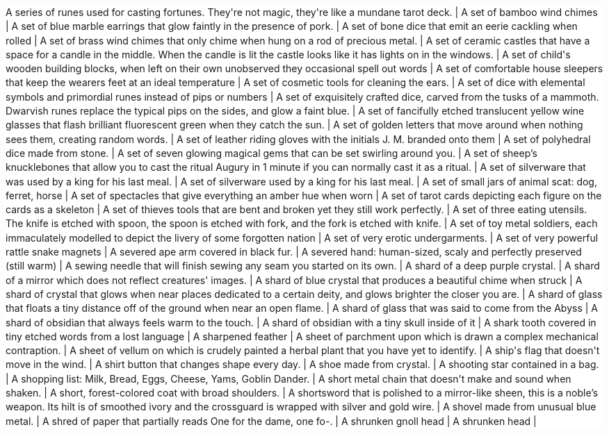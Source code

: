 A series of runes used for casting fortunes. They're not magic, they're like a mundane tarot deck. |
A set of bamboo wind chimes |
A set of blue marble earrings that glow faintly in the presence of pork. |
A set of bone dice that emit an eerie cackling when rolled |
A set of brass wind chimes that only chime when hung on a rod of precious metal. |
A set of ceramic castles that have a space for a candle in the middle. When the candle is lit the castle looks like it has lights on in the windows. |
A set of child's wooden building blocks, when left on their own unobserved they occasional spell out words |
A set of comfortable house sleepers that keep the wearers feet at an ideal temperature |
A set of cosmetic tools for cleaning the ears. |
A set of dice with elemental symbols and primordial runes instead of pips or numbers |
A set of exquisitely crafted dice, carved from the tusks of a mammoth. Dwarvish runes replace the typical pips on the sides, and glow a faint blue. |
A set of fancifully etched translucent yellow wine glasses that flash brilliant fluorescent green when they catch the sun. |
A set of golden letters that move around when nothing sees them, creating random words. |
A set of leather riding gloves with the initials J. M. branded onto them |
A set of polyhedral dice made from stone. |
A set of seven glowing magical gems that can be set swirling around you. |
A set of sheep’s knucklebones that allow you to cast the ritual Augury in 1 minute if you can normally cast it as a ritual. |
A set of silverware that was used by a king for his last meal. |
A set of silverware used by a king for his last meal. |
A set of small jars of animal scat: dog, ferret, horse |
A set of spectacles that give everything an amber hue when worn |
A set of tarot cards depicting each figure on the cards as a skeleton |
A set of thieves tools that are bent and broken yet they still work perfectly. |
A set of three eating utensils. The knife is etched with spoon, the spoon is etched with fork, and the fork is etched with knife. |
A set of toy metal soldiers, each immaculately modelled to depict the livery of some forgotten nation |
A set of very erotic undergarments. |
A set of very powerful rattle snake magnets |
A severed ape arm covered in black fur. |
A severed hand: human-sized, scaly and perfectly preserved (still warm) |
A sewing needle that will finish sewing any seam you started on its own. |
A shard of a deep purple crystal. |
A shard of a mirror which does not reflect creatures' images. |
A shard of blue crystal that produces a beautiful chime when struck |
A shard of crystal that glows when near places dedicated to a certain deity, and glows brighter the closer you are. |
A shard of glass that floats a tiny distance off of the ground when near an open flame. |
A shard of glass that was said to come from the Abyss |
A shard of obsidian that always feels warm to the touch. |
A shard of obsidian with a tiny skull inside of it |
A shark tooth covered in tiny etched words from a lost language |
A sharpened feather |
A sheet of parchment upon which is drawn a complex mechanical contraption. |
A sheet of vellum on which is crudely painted a herbal plant that you have yet to identify. |
A ship's flag that doesn't move in the wind. |
A shirt button that changes shape every day. |
A shoe made from crystal. |
A shooting star contained in a bag. |
A shopping list: Milk, Bread, Eggs, Cheese, Yams, Goblin Dander. |
A short metal chain that doesn't make and sound when shaken. |
A short, forest-colored coat with broad shoulders. |
A shortsword that is polished to a mirror-like sheen, this is a noble’s weapon. Its hilt is of smoothed ivory and the crossguard is wrapped with silver and gold wire. |
A shovel made from unusual blue metal. |
A shred of paper that partially reads One for the dame, one fo-. |
A shrunken gnoll head |
A shrunken head |